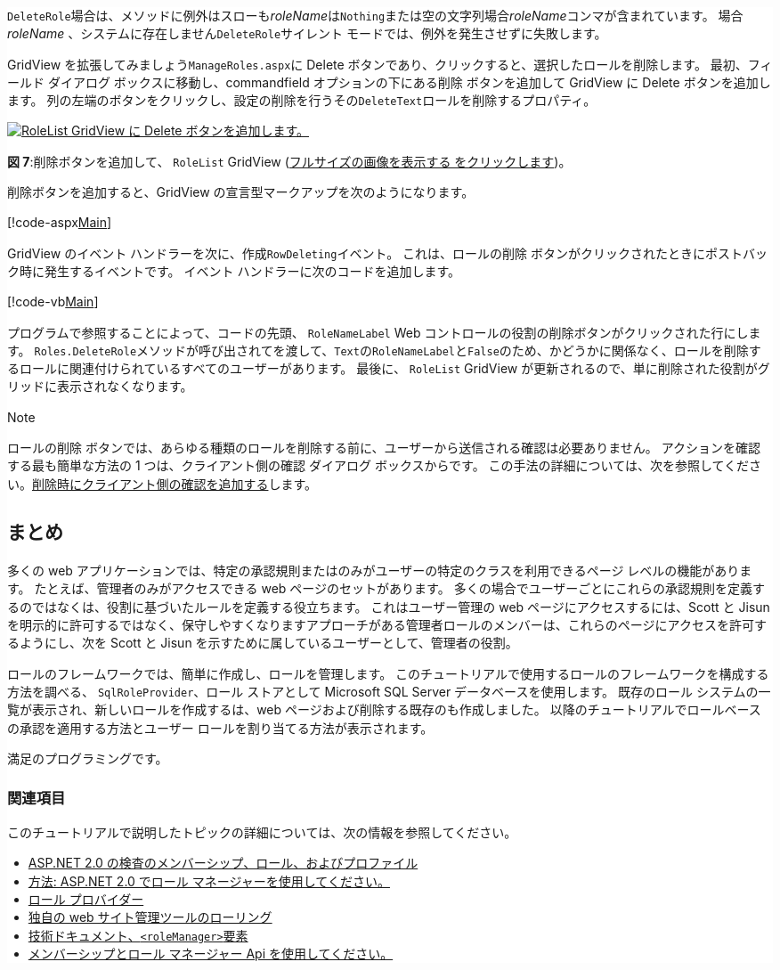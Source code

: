 `DeleteRole`場合は、メソッドに例外はスローも*roleName*は`Nothing`または空の文字列場合*roleName*コンマが含まれています。 場合*roleName* 、システムに存在しません`DeleteRole`サイレント モードでは、例外を発生させずに失敗します。

GridView を拡張してみましょう`ManageRoles.aspx`に Delete ボタンであり、クリックすると、選択したロールを削除します。 最初、フィールド ダイアログ ボックスに移動し、commandfield オプションの下にある削除 ボタンを追加して GridView に Delete ボタンを追加します。 列の左端のボタンをクリックし、設定の削除を行うその`DeleteText`ロールを削除するプロパティ。


[![RoleList GridView に Delete ボタンを追加します。](creating-and-managing-roles-vb/_static/image20.png)](creating-and-managing-roles-vb/_static/image19.png)

**図 7**:削除ボタンを追加して、 `RoleList` GridView ([フルサイズの画像を表示する をクリックします](creating-and-managing-roles-vb/_static/image21.png))。


削除ボタンを追加すると、GridView の宣言型マークアップを次のようになります。

[!code-aspx[Main](creating-and-managing-roles-vb/samples/sample12.aspx)]

GridView のイベント ハンドラーを次に、作成`RowDeleting`イベント。 これは、ロールの削除 ボタンがクリックされたときにポストバック時に発生するイベントです。 イベント ハンドラーに次のコードを追加します。

[!code-vb[Main](creating-and-managing-roles-vb/samples/sample13.vb)]

プログラムで参照することによって、コードの先頭、 `RoleNameLabel` Web コントロールの役割の削除ボタンがクリックされた行にします。 `Roles.DeleteRole`メソッドが呼び出されてを渡して、`Text`の`RoleNameLabel`と`False`のため、かどうかに関係なく、ロールを削除するロールに関連付けられているすべてのユーザーがあります。 最後に、 `RoleList` GridView が更新されるので、単に削除された役割がグリッドに表示されなくなります。

> [!NOTE]
> ロールの削除 ボタンでは、あらゆる種類のロールを削除する前に、ユーザーから送信される確認は必要ありません。 アクションを確認する最も簡単な方法の 1 つは、クライアント側の確認 ダイアログ ボックスからです。 この手法の詳細については、次を参照してください。[削除時にクライアント側の確認を追加する](https://asp.net/learn/data-access/tutorial-42-vb.aspx)します。


## <a name="summary"></a>まとめ

多くの web アプリケーションでは、特定の承認規則またはのみがユーザーの特定のクラスを利用できるページ レベルの機能があります。 たとえば、管理者のみがアクセスできる web ページのセットがあります。 多くの場合でユーザーごとにこれらの承認規則を定義するのではなくは、役割に基づいたルールを定義する役立ちます。 これはユーザー管理の web ページにアクセスするには、Scott と Jisun を明示的に許可するではなく、保守しやすくなりますアプローチがある管理者ロールのメンバーは、これらのページにアクセスを許可するようにし、次を Scott と Jisun を示すために属しているユーザーとして、管理者の役割。

ロールのフレームワークでは、簡単に作成し、ロールを管理します。 このチュートリアルで使用するロールのフレームワークを構成する方法を調べる、 `SqlRoleProvider`、ロール ストアとして Microsoft SQL Server データベースを使用します。 既存のロール システムの一覧が表示され、新しいロールを作成するは、web ページおよび削除する既存のも作成しました。 以降のチュートリアルでロールベースの承認を適用する方法とユーザー ロールを割り当てる方法が表示されます。

満足のプログラミングです。

### <a name="further-reading"></a>関連項目

このチュートリアルで説明したトピックの詳細については、次の情報を参照してください。

- [ASP.NET 2.0 の検査のメンバーシップ、ロール、およびプロファイル](http://aspnet.4guysfromrolla.com/articles/120705-1.aspx)
- [方法: ASP.NET 2.0 でロール マネージャーを使用してください。](https://msdn.microsoft.com/library/ms998314.aspx)
- [ロール プロバイダー](https://msdn.microsoft.com/library/aa478950.aspx)
- [独自の web サイト管理ツールのローリング](http://aspnet.4guysfromrolla.com/articles/052307-1.aspx)
- [技術ドキュメント、`<roleManager>`要素](https://msdn.microsoft.com/library/ms164660.aspx)
- [メンバーシップとロール マネージャー Api を使用してください。](https://quickstarts.asp.net/QuickStartv20/aspnet/doc/security/membership.aspx)
